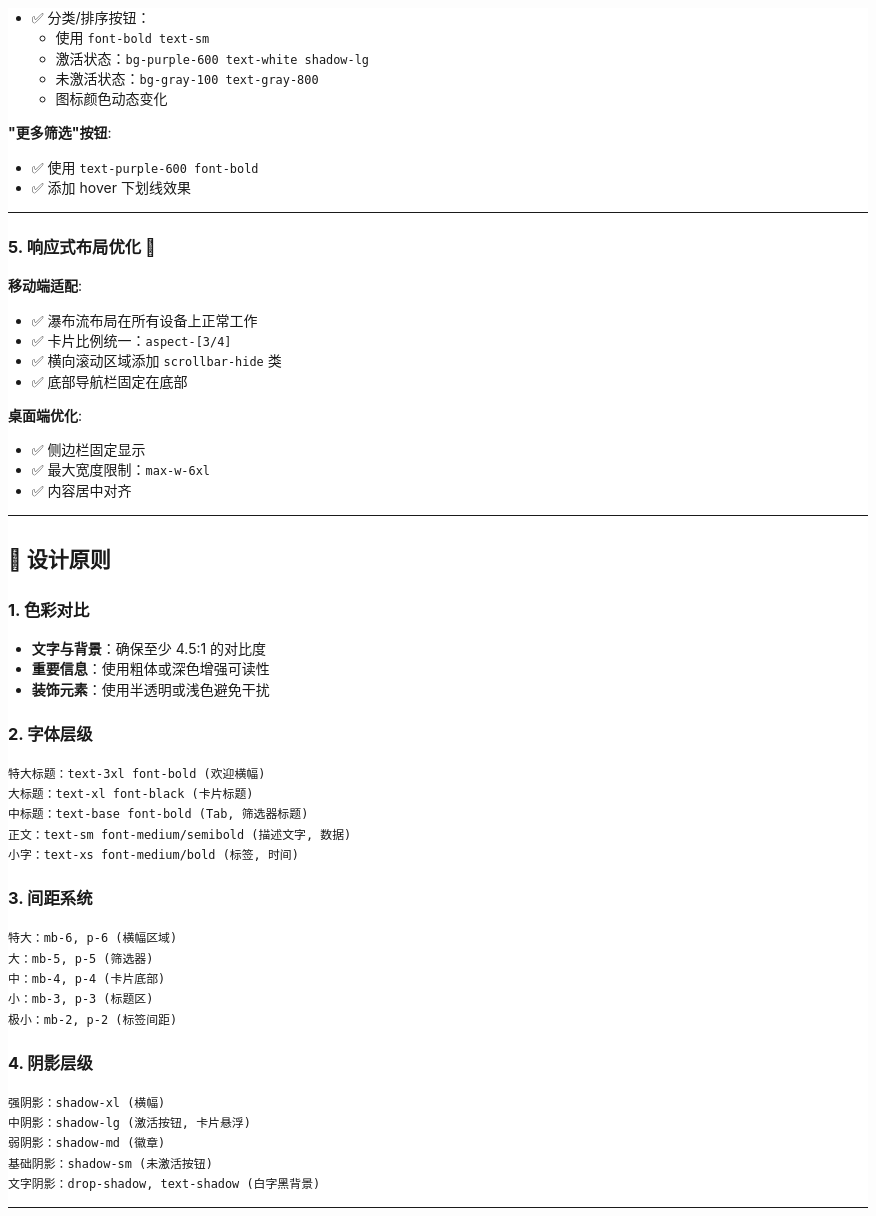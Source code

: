 - ✅ 分类/排序按钮：
  - 使用 `font-bold text-sm`
  - 激活状态：`bg-purple-600 text-white shadow-lg`
  - 未激活状态：`bg-gray-100 text-gray-800`
  - 图标颜色动态变化

**"更多筛选"按钮**:
- ✅ 使用 `text-purple-600 font-bold`
- ✅ 添加 hover 下划线效果

---

### 5. 响应式布局优化 📱

**移动端适配**:
- ✅ 瀑布流布局在所有设备上正常工作
- ✅ 卡片比例统一：`aspect-[3/4]`
- ✅ 横向滚动区域添加 `scrollbar-hide` 类
- ✅ 底部导航栏固定在底部

**桌面端优化**:
- ✅ 侧边栏固定显示
- ✅ 最大宽度限制：`max-w-6xl`
- ✅ 内容居中对齐

---

## 🎨 设计原则

### 1. 色彩对比
- **文字与背景**：确保至少 4.5:1 的对比度
- **重要信息**：使用粗体或深色增强可读性
- **装饰元素**：使用半透明或浅色避免干扰

### 2. 字体层级
```
特大标题：text-3xl font-bold (欢迎横幅)
大标题：text-xl font-black (卡片标题)
中标题：text-base font-bold (Tab, 筛选器标题)
正文：text-sm font-medium/semibold (描述文字, 数据)
小字：text-xs font-medium/bold (标签, 时间)
```

### 3. 间距系统
```
特大：mb-6, p-6 (横幅区域)
大：mb-5, p-5 (筛选器)
中：mb-4, p-4 (卡片底部)
小：mb-3, p-3 (标题区)
极小：mb-2, p-2 (标签间距)
```

### 4. 阴影层级
```
强阴影：shadow-xl (横幅)
中阴影：shadow-lg (激活按钮, 卡片悬浮)
弱阴影：shadow-md (徽章)
基础阴影：shadow-sm (未激活按钮)
文字阴影：drop-shadow, text-shadow (白字黑背景)
```

---